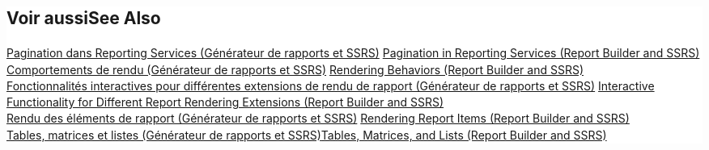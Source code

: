 ## <a name="see-also"></a><span data-ttu-id="4627f-268">Voir aussi</span><span class="sxs-lookup"><span data-stu-id="4627f-268">See Also</span></span>  
 <span data-ttu-id="4627f-269">[Pagination dans Reporting Services &#40;Générateur de rapports et SSRS&#41;](../report-design/pagination-in-reporting-services-report-builder-and-ssrs.md) </span><span class="sxs-lookup"><span data-stu-id="4627f-269">[Pagination in Reporting Services &#40;Report Builder  and SSRS&#41;](../report-design/pagination-in-reporting-services-report-builder-and-ssrs.md) </span></span>  
 <span data-ttu-id="4627f-270">[Comportements de rendu &#40;Générateur de rapports et SSRS&#41;](../report-design/rendering-behaviors-report-builder-and-ssrs.md) </span><span class="sxs-lookup"><span data-stu-id="4627f-270">[Rendering Behaviors &#40;Report Builder  and SSRS&#41;](../report-design/rendering-behaviors-report-builder-and-ssrs.md) </span></span>  
 <span data-ttu-id="4627f-271">[Fonctionnalités interactives pour différentes extensions de rendu de rapport &#40;Générateur de rapports et SSRS&#41;](interactive-functionality-different-report-rendering-extensions.md) </span><span class="sxs-lookup"><span data-stu-id="4627f-271">[Interactive Functionality for Different Report Rendering Extensions &#40;Report Builder and SSRS&#41;](interactive-functionality-different-report-rendering-extensions.md) </span></span>  
 <span data-ttu-id="4627f-272">[Rendu des éléments de rapport &#40;Générateur de rapports et SSRS&#41;](../report-design/rendering-report-items-report-builder-and-ssrs.md) </span><span class="sxs-lookup"><span data-stu-id="4627f-272">[Rendering Report Items &#40;Report Builder and SSRS&#41;](../report-design/rendering-report-items-report-builder-and-ssrs.md) </span></span>  
 [<span data-ttu-id="4627f-273">Tables, matrices et listes &#40;Générateur de rapports et SSRS&#41;</span><span class="sxs-lookup"><span data-stu-id="4627f-273">Tables, Matrices, and Lists &#40;Report Builder and SSRS&#41;</span></span>](../report-design/create-invoices-and-forms-with-lists-report-builder-and-ssrs.md)  
